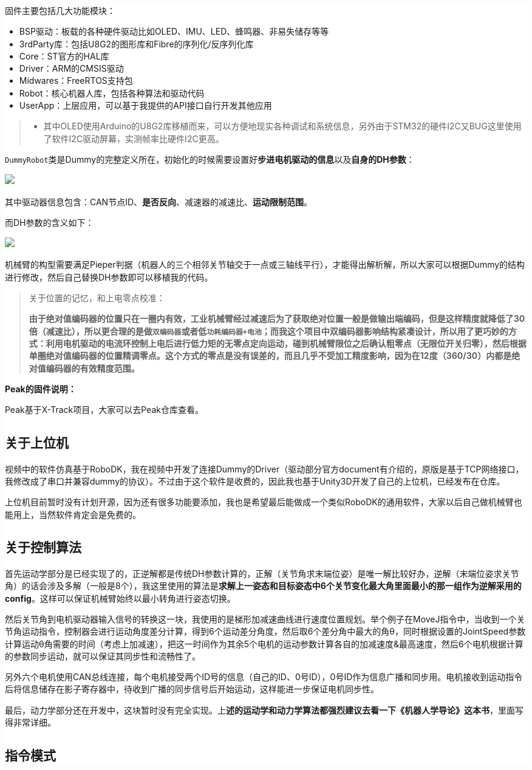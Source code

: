 固件主要包括几大功能模块：

* BSP驱动：板载的各种硬件驱动比如OLED、IMU、LED、蜂鸣器、非易失储存等等
* 3rdParty库：包括U8G2的图形库和Fibre的序列化/反序列化库
* Core：ST官方的HAL库
* Driver：ARM的CMSIS驱动
* Midwares：FreeRTOS支持包
* Robot：核心机器人库，包括各种算法和驱动代码
* UserApp：上层应用，可以基于我提供的API接口自行开发其他应用

> * 其中OLED使用Arduino的U8G2库移植而来，可以方便地现实各种调试和系统信息，另外由于STM32的硬件I2C又BUG这里使用了软件I2C驱动屏幕，实测帧率比硬件I2C更高。

`DummyRobot`类是Dummy的完整定义所在，初始化的时候需要设置好**步进电机驱动的信息**以及**自身的DH参数**：

![](5.Docs/1.Images/fw1.jpg)

其中驱动器信息包含：CAN节点ID、**是否反向**、减速器的减速比、**运动限制范围**。

而DH参数的含义如下：

![](5.Docs/1.Images/fw2.jpg)

机械臂的构型需要满足Pieper判据（机器人的三个相邻关节轴交于一点或三轴线平行），才能得出解析解，所以大家可以根据Dummy的结构进行修改，然后自己替换DH参数即可以移植我的代码。

> 关于位置的记忆，和上电零点校准：
>
> **由于绝对值编码器的位置只在一圈内有效，工业机械臂经过减速后为了获取绝对位置一般是做输出端编码，但是这样精度就降低了30倍（减速比），所以更合理的是做`双编码器`或者低`功耗编码器+电池`；而我这个项目中双编码器影响结构紧凑设计，所以用了更巧妙的方式：利用电机驱动的电流环控制上电后进行低力矩的无零点定向运动，碰到机械臂限位之后确认粗零点（无限位开关归零），然后根据单圈绝对值编码器的位置精调零点。这个方式的零点是没有误差的，而且几乎不受加工精度影响，因为在12度（360/30）内都是绝对值编码器的有效精度范围。**

**Peak的固件说明：**

Peak基于X-Track项目，大家可以去Peak仓库查看。

## 关于上位机

视频中的软件仿真基于RoboDK，我在视频中开发了连接Dummy的Driver（驱动部分官方document有介绍的，原版是基于TCP网络接口，我修改成了串口并兼容dummy的协议）。不过由于这个软件是收费的，因此我也基于Unity3D开发了自己的上位机，已经发布在仓库。

上位机目前暂时没有计划开源，因为还有很多功能要添加，我也是希望最后能做成一个类似RoboDK的通用软件，大家以后自己做机械臂也能用上，当然软件肯定会是免费的。

## 关于控制算法

首先运动学部分是已经实现了的，正逆解都是传统DH参数计算的，正解（关节角求末端位姿）是唯一解比较好办，逆解（末端位姿求关节角）的话会涉及多解（一般是8个），我这里使用的算法是**求解上一姿态和目标姿态中6个关节变化最大角里面最小的那一组作为逆解采用的config**。这样可以保证机械臂始终以最小转角进行姿态切换。

然后关节角到电机驱动器输入信号的转换这一块，我使用的是梯形加减速曲线进行速度位置规划。举个例子在MoveJ指令中，当收到一个关节角运动指令，控制器会进行运动角度差分计算，得到6个运动差分角度，然后取6个差分角中最大的角θ，同时根据设置的JointSpeed参数计算运动θ角需要的时间（考虑上加减速），把这一时间作为其余5个电机的运动参数计算各自的加减速度&最高速度，然后6个电机根据计算的参数同步运动，就可以保证其同步性和流畅性了。

另外六个电机使用CAN总线连接，每个电机接受两个ID号的信息（自己的ID、0号ID），0号ID作为信息广播和同步用。电机接收到运动指令后将信息储存在影子寄存器中，待收到广播的同步信号后开始运动，这样能进一步保证电机同步性。

最后，动力学部分还在开发中，这块暂时没有完全实现。上**述的运动学和动力学算法都强烈建议去看一下《机器人学导论》这本书**，里面写得非常详细。

## 指令模式
